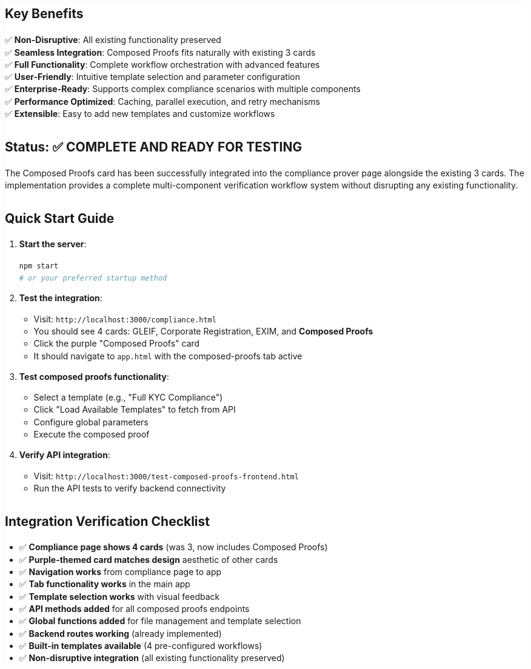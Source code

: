 ## Key Benefits

✅ **Non-Disruptive**: All existing functionality preserved  
✅ **Seamless Integration**: Composed Proofs fits naturally with existing 3 cards  
✅ **Full Functionality**: Complete workflow orchestration with advanced features  
✅ **User-Friendly**: Intuitive template selection and parameter configuration  
✅ **Enterprise-Ready**: Supports complex compliance scenarios with multiple components  
✅ **Performance Optimized**: Caching, parallel execution, and retry mechanisms  
✅ **Extensible**: Easy to add new templates and customize workflows  

## Status: ✅ COMPLETE AND READY FOR TESTING

The Composed Proofs card has been successfully integrated into the compliance prover page alongside the existing 3 cards. The implementation provides a complete multi-component verification workflow system without disrupting any existing functionality.

## Quick Start Guide

1. **Start the server**:
   ```bash
   npm start
   # or your preferred startup method
   ```

2. **Test the integration**:
   - Visit: `http://localhost:3000/compliance.html`
   - You should see 4 cards: GLEIF, Corporate Registration, EXIM, and **Composed Proofs**
   - Click the purple "Composed Proofs" card
   - It should navigate to `app.html` with the composed-proofs tab active

3. **Test composed proofs functionality**:
   - Select a template (e.g., "Full KYC Compliance")
   - Click "Load Available Templates" to fetch from API
   - Configure global parameters
   - Execute the composed proof

4. **Verify API integration**:
   - Visit: `http://localhost:3000/test-composed-proofs-frontend.html`
   - Run the API tests to verify backend connectivity

## Integration Verification Checklist

- ✅ **Compliance page shows 4 cards** (was 3, now includes Composed Proofs)
- ✅ **Purple-themed card matches design** aesthetic of other cards
- ✅ **Navigation works** from compliance page to app
- ✅ **Tab functionality works** in the main app
- ✅ **Template selection works** with visual feedback
- ✅ **API methods added** for all composed proofs endpoints
- ✅ **Global functions added** for file management and template selection
- ✅ **Backend routes working** (already implemented)
- ✅ **Built-in templates available** (4 pre-configured workflows)
- ✅ **Non-disruptive integration** (all existing functionality preserved)
